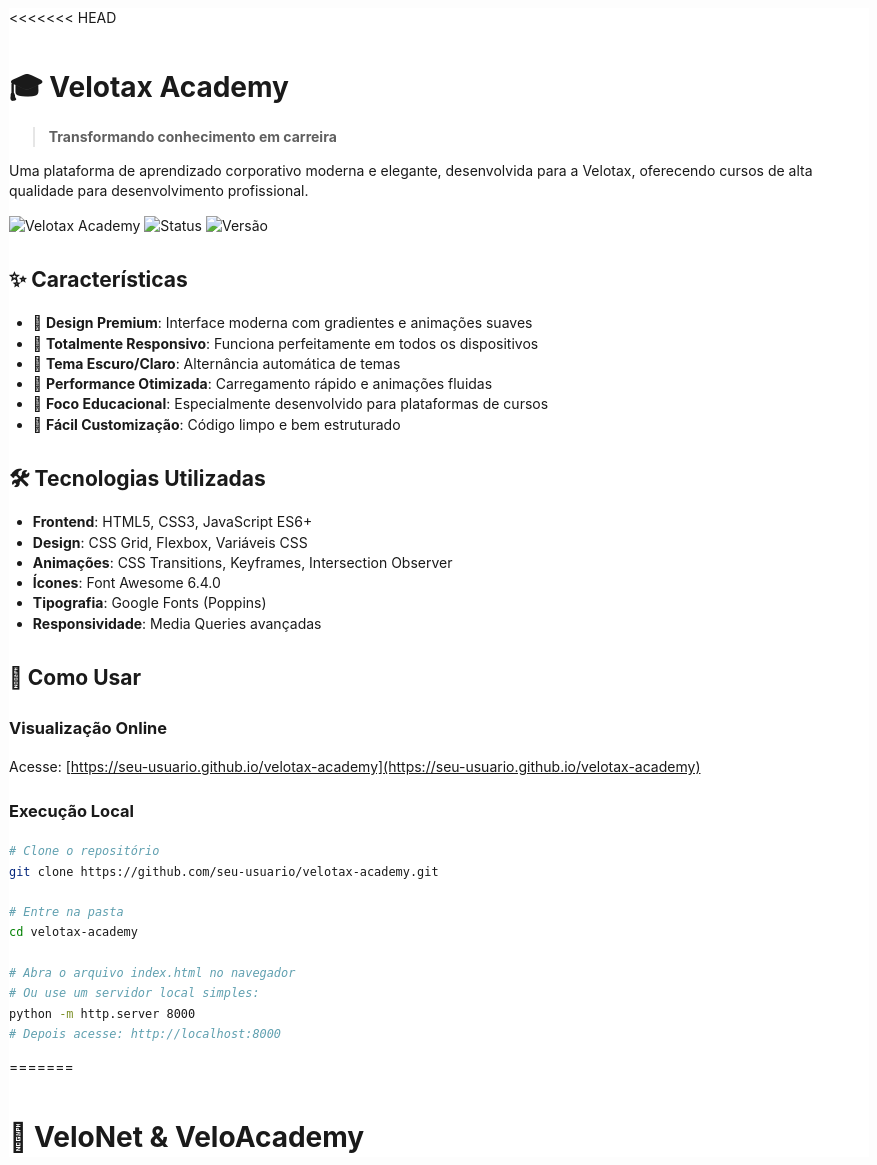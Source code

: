 <<<<<<< HEAD
# 🎓 Velotax Academy

> **Transformando conhecimento em carreira**

Uma plataforma de aprendizado corporativo moderna e elegante, desenvolvida para a Velotax, oferecendo cursos de alta qualidade para desenvolvimento profissional.

![Velotax Academy](https://img.shields.io/badge/Velotax-Academy-667eea?style=for-the-badge&logo=graduation-cap)
![Status](https://img.shields.io/badge/Status-Produção-brightgreen?style=for-the-badge)
![Versão](https://img.shields.io/badge/Versão-1.0.0-blue?style=for-the-badge)

## ✨ Características

- 🎨 **Design Premium**: Interface moderna com gradientes e animações suaves
- 📱 **Totalmente Responsivo**: Funciona perfeitamente em todos os dispositivos
- 🌙 **Tema Escuro/Claro**: Alternância automática de temas
- 🚀 **Performance Otimizada**: Carregamento rápido e animações fluidas
- 🎯 **Foco Educacional**: Especialmente desenvolvido para plataformas de cursos
- 🔧 **Fácil Customização**: Código limpo e bem estruturado

## 🛠️ Tecnologias Utilizadas

- **Frontend**: HTML5, CSS3, JavaScript ES6+
- **Design**: CSS Grid, Flexbox, Variáveis CSS
- **Animações**: CSS Transitions, Keyframes, Intersection Observer
- **Ícones**: Font Awesome 6.4.0
- **Tipografia**: Google Fonts (Poppins)
- **Responsividade**: Media Queries avançadas

## 🚀 Como Usar

### **Visualização Online**
Acesse: [https://seu-usuario.github.io/velotax-academy](https://seu-usuario.github.io/velotax-academy)

### **Execução Local**
```bash
# Clone o repositório
git clone https://github.com/seu-usuario/velotax-academy.git

# Entre na pasta
cd velotax-academy

# Abra o arquivo index.html no navegador
# Ou use um servidor local simples:
python -m http.server 8000
# Depois acesse: http://localhost:8000
```
=======
# 🚀 VeloNet & VeloAcademy
